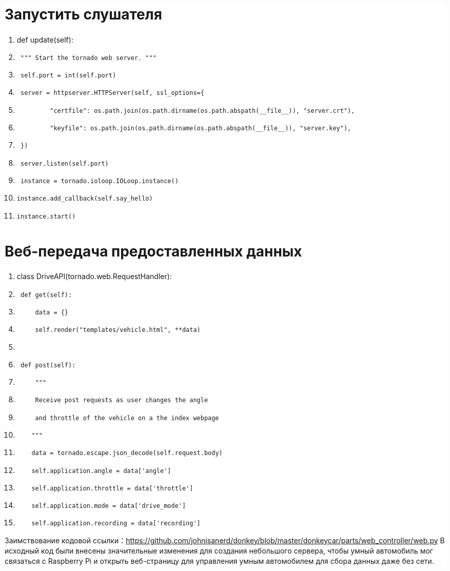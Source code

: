 # Запустить слушателя
1.	def update(self):  
2.	    """ Start the tornado web server. """  
3.	    self.port = int(self.port)  
4.	    server = httpserver.HTTPServer(self, ssl_options={  
5.	            "certfile": os.path.join(os.path.dirname(os.path.abspath(__file__)), "server.crt"),  
6.	            "keyfile": os.path.join(os.path.dirname(os.path.abspath(__file__)), "server.key"),  
7.	    })  
8.	    server.listen(self.port)  
9.	    instance = tornado.ioloop.IOLoop.instance()  
10.	    instance.add_callback(self.say_hello)  
11.	    instance.start() 

# Веб-передача предоставленных данных
1.	class DriveAPI(tornado.web.RequestHandler):  
2.	    def get(self):  
3.	        data = {}  
4.	        self.render("templates/vehicle.html", **data)  
5.	  
6.	    def post(self):  
7.	        """ 
8.	        Receive post requests as user changes the angle 
9.	        and throttle of the vehicle on a the index webpage 
10.	        """  
11.	        data = tornado.escape.json_decode(self.request.body)  
12.	        self.application.angle = data['angle']  
13.	        self.application.throttle = data['throttle']  
14.	        self.application.mode = data['drive_mode']  
15.	        self.application.recording = data['recording']  


Заимствование кодовой ссылки：https://github.com/johnisanerd/donkey/blob/master/donkeycar/parts/web_controller/web.py
В исходный код были внесены значительные изменения для создания небольшого сервера, чтобы умный автомобиль мог связаться с Raspberry Pi и открыть веб-страницу для управления умным автомобилем для сбора данных даже без сети.


